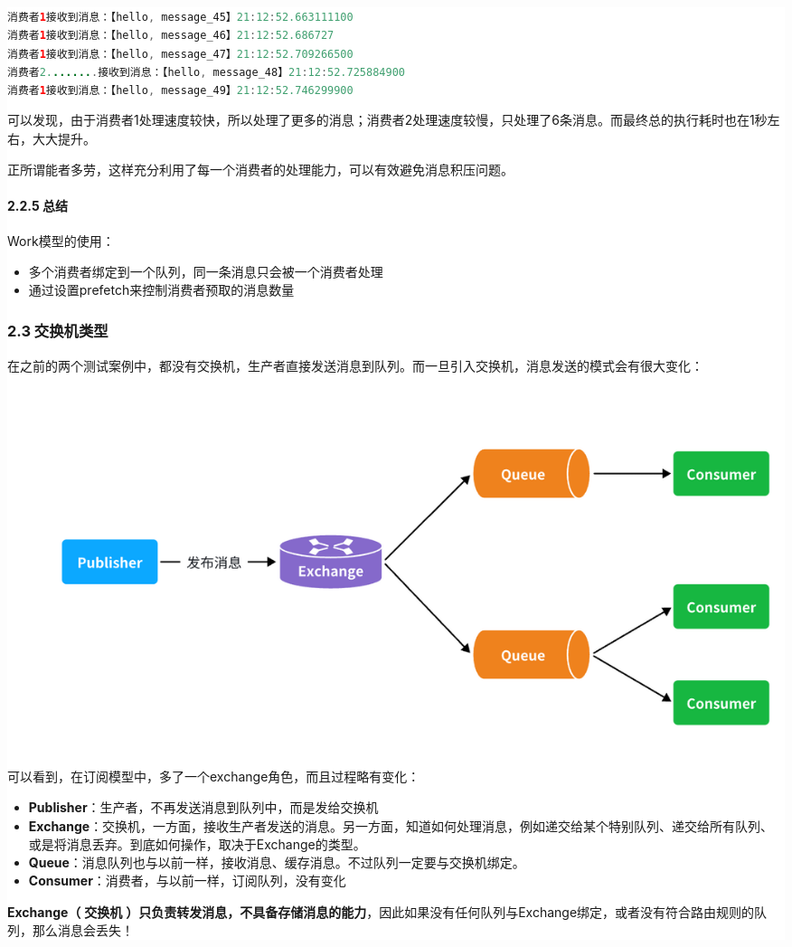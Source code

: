 ```Java
消费者1接收到消息：【hello, message_45】21:12:52.663111100
消费者1接收到消息：【hello, message_46】21:12:52.686727
消费者1接收到消息：【hello, message_47】21:12:52.709266500
消费者2........接收到消息：【hello, message_48】21:12:52.725884900
消费者1接收到消息：【hello, message_49】21:12:52.746299900
```

可以发现，由于消费者1处理速度较快，所以处理了更多的消息；消费者2处理速度较慢，只处理了6条消息。而最终总的执行耗时也在1秒左右，大大提升。

正所谓能者多劳，这样充分利用了每一个消费者的处理能力，可以有效避免消息积压问题。



#### 2.2.5 总结

Work模型的使用：

- 多个消费者绑定到一个队列，同一条消息只会被一个消费者处理
- 通过设置prefetch来控制消费者预取的消息数量



### 2.3 交换机类型

在之前的两个测试案例中，都没有交换机，生产者直接发送消息到队列。而一旦引入交换机，消息发送的模式会有很大变化：

![image-20231209235642745](./assets/image-20231209235642745.png)

可以看到，在订阅模型中，多了一个exchange角色，而且过程略有变化：

- **Publisher**：生产者，不再发送消息到队列中，而是发给交换机
- **Exchange**：交换机，一方面，接收生产者发送的消息。另一方面，知道如何处理消息，例如递交给某个特别队列、递交给所有队列、或是将消息丢弃。到底如何操作，取决于Exchange的类型。
- **Queue**：消息队列也与以前一样，接收消息、缓存消息。不过队列一定要与交换机绑定。
- **Consumer**：消费者，与以前一样，订阅队列，没有变化

**Exchange（** **交换机** **）只负责转发消息，不具备存储消息的能力**，因此如果没有任何队列与Exchange绑定，或者没有符合路由规则的队列，那么消息会丢失！
